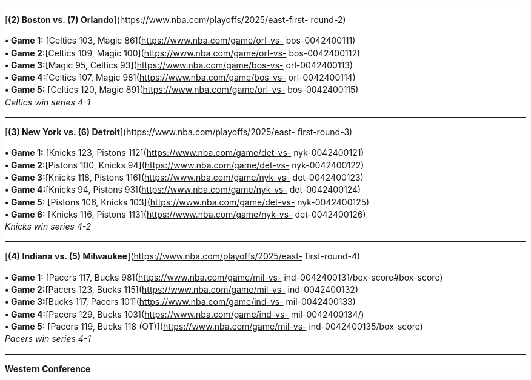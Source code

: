 * * *

[**(2) Boston vs. (7) Orlando**](https://www.nba.com/playoffs/2025/east-first-
round-2)

**• Game 1:** [Celtics 103, Magic 86](https://www.nba.com/game/orl-vs-
bos-0042400111)  
**• Game 2:**[Celtics 109, Magic 100](https://www.nba.com/game/orl-vs-
bos-0042400112)  
**• Game 3:**[Magic 95, Celtics 93](https://www.nba.com/game/bos-vs-
orl-0042400113)  
**• Game 4:**[Celtics 107, Magic 98](https://www.nba.com/game/bos-vs-
orl-0042400114)  
**• Game 5:** [Celtics 120, Magic 89](https://www.nba.com/game/orl-vs-
bos-0042400115)  
_Celtics win series 4-1_

* * *

[**(3) New York vs. (6) Detroit**](https://www.nba.com/playoffs/2025/east-
first-round-3)

**• Game 1:** [Knicks 123, Pistons 112](https://www.nba.com/game/det-vs-
nyk-0042400121)  
**• Game 2:**[Pistons 100, Knicks 94](https://www.nba.com/game/det-vs-
nyk-0042400122)  
**• Game 3:**[Knicks 118, Pistons 116](https://www.nba.com/game/nyk-vs-
det-0042400123)  
**• Game 4:**[Knicks 94, Pistons 93](https://www.nba.com/game/nyk-vs-
det-0042400124)  
**• Game 5:** [Pistons 106, Knicks 103](https://www.nba.com/game/det-vs-
nyk-0042400125)  
**• Game 6:** [Knicks 116, Pistons 113](https://www.nba.com/game/nyk-vs-
det-0042400126)  
_Knicks win series 4-2_

* * *

[**(4) Indiana vs. (5) Milwaukee**](https://www.nba.com/playoffs/2025/east-
first-round-4)

**• Game 1:** [Pacers 117, Bucks 98](https://www.nba.com/game/mil-vs-
ind-0042400131/box-score#box-score)  
**• Game 2:**[Pacers 123, Bucks 115](https://www.nba.com/game/mil-vs-
ind-0042400132)  
**• Game 3:**[Bucks 117, Pacers 101](https://www.nba.com/game/ind-vs-
mil-0042400133)  
**• Game 4:**[Pacers 129, Bucks 103](https://www.nba.com/game/ind-vs-
mil-0042400134/)  
**• Game 5:** [Pacers 119, Bucks 118 (OT)](https://www.nba.com/game/mil-vs-
ind-0042400135/box-score)  
_Pacers win series 4-1_

* * *

**Western Conference**

